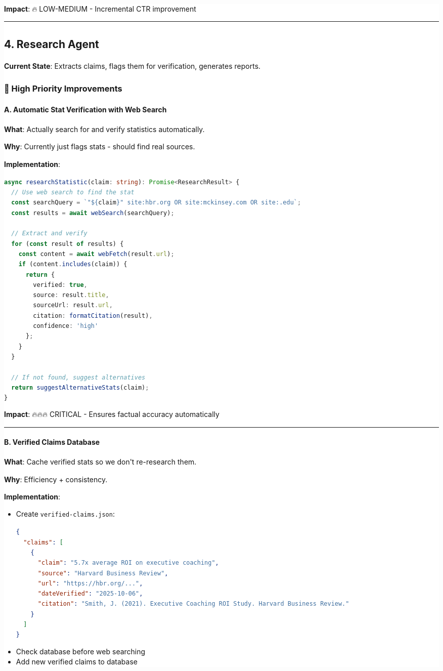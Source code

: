 **Impact**: 🔥 LOW-MEDIUM - Incremental CTR improvement

---

## 4. Research Agent

**Current State**: Extracts claims, flags them for verification, generates reports.

### 🔴 High Priority Improvements

#### A. **Automatic Stat Verification with Web Search**
**What**: Actually search for and verify statistics automatically.

**Why**: Currently just flags stats - should find real sources.

**Implementation**:
```typescript
async researchStatistic(claim: string): Promise<ResearchResult> {
  // Use web search to find the stat
  const searchQuery = `"${claim}" site:hbr.org OR site:mckinsey.com OR site:.edu`;
  const results = await webSearch(searchQuery);

  // Extract and verify
  for (const result of results) {
    const content = await webFetch(result.url);
    if (content.includes(claim)) {
      return {
        verified: true,
        source: result.title,
        sourceUrl: result.url,
        citation: formatCitation(result),
        confidence: 'high'
      };
    }
  }

  // If not found, suggest alternatives
  return suggestAlternativeStats(claim);
}
```

**Impact**: 🔥🔥🔥 CRITICAL - Ensures factual accuracy automatically

---

#### B. **Verified Claims Database**
**What**: Cache verified stats so we don't re-research them.

**Why**: Efficiency + consistency.

**Implementation**:
- Create `verified-claims.json`:
  ```json
  {
    "claims": [
      {
        "claim": "5.7x average ROI on executive coaching",
        "source": "Harvard Business Review",
        "url": "https://hbr.org/...",
        "dateVerified": "2025-10-06",
        "citation": "Smith, J. (2021). Executive Coaching ROI Study. Harvard Business Review."
      }
    ]
  }
  ```
- Check database before web searching
- Add new verified claims to database